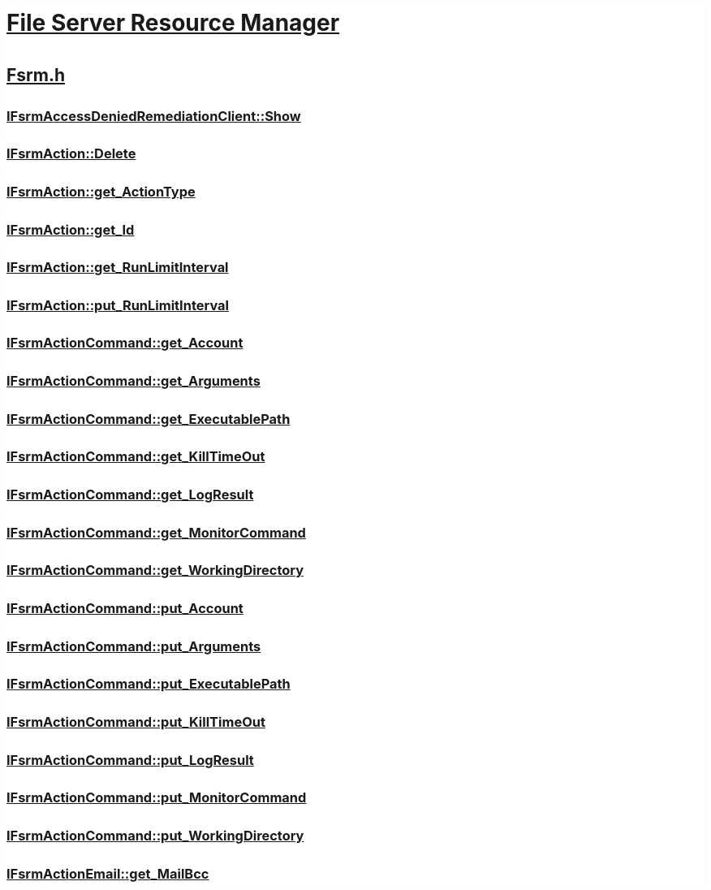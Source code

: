 # [File Server Resource Manager](../_fsrm/index.md)
## [Fsrm.h](index.md)
### [IFsrmAccessDeniedRemediationClient::Show](../fsrm/nf-fsrm-ifsrmaccessdeniedremediationclient-show.md)
### [IFsrmAction::Delete](../fsrm/nf-fsrm-ifsrmaction-delete.md)
### [IFsrmAction::get_ActionType](../fsrm/nf-fsrm-ifsrmaction-get_actiontype.md)
### [IFsrmAction::get_Id](../fsrm/nf-fsrm-ifsrmaction-get_id.md)
### [IFsrmAction::get_RunLimitInterval](../fsrm/nf-fsrm-ifsrmaction-get_runlimitinterval.md)
### [IFsrmAction::put_RunLimitInterval](../fsrm/nf-fsrm-ifsrmaction-put_runlimitinterval.md)
### [IFsrmActionCommand::get_Account](../fsrm/nf-fsrm-ifsrmactioncommand-get_account.md)
### [IFsrmActionCommand::get_Arguments](../fsrm/nf-fsrm-ifsrmactioncommand-get_arguments.md)
### [IFsrmActionCommand::get_ExecutablePath](../fsrm/nf-fsrm-ifsrmactioncommand-get_executablepath.md)
### [IFsrmActionCommand::get_KillTimeOut](../fsrm/nf-fsrm-ifsrmactioncommand-get_killtimeout.md)
### [IFsrmActionCommand::get_LogResult](../fsrm/nf-fsrm-ifsrmactioncommand-get_logresult.md)
### [IFsrmActionCommand::get_MonitorCommand](../fsrm/nf-fsrm-ifsrmactioncommand-get_monitorcommand.md)
### [IFsrmActionCommand::get_WorkingDirectory](../fsrm/nf-fsrm-ifsrmactioncommand-get_workingdirectory.md)
### [IFsrmActionCommand::put_Account](../fsrm/nf-fsrm-ifsrmactioncommand-put_account.md)
### [IFsrmActionCommand::put_Arguments](../fsrm/nf-fsrm-ifsrmactioncommand-put_arguments.md)
### [IFsrmActionCommand::put_ExecutablePath](../fsrm/nf-fsrm-ifsrmactioncommand-put_executablepath.md)
### [IFsrmActionCommand::put_KillTimeOut](../fsrm/nf-fsrm-ifsrmactioncommand-put_killtimeout.md)
### [IFsrmActionCommand::put_LogResult](../fsrm/nf-fsrm-ifsrmactioncommand-put_logresult.md)
### [IFsrmActionCommand::put_MonitorCommand](../fsrm/nf-fsrm-ifsrmactioncommand-put_monitorcommand.md)
### [IFsrmActionCommand::put_WorkingDirectory](../fsrm/nf-fsrm-ifsrmactioncommand-put_workingdirectory.md)
### [IFsrmActionEmail::get_MailBcc](../fsrm/nf-fsrm-ifsrmactionemail-get_mailbcc.md)